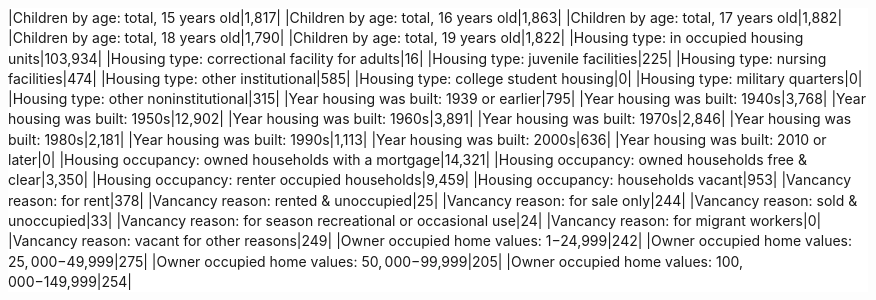 |Children by age: total, 15 years old|1,817|
|Children by age: total, 16 years old|1,863|
|Children by age: total, 17 years old|1,882|
|Children by age: total, 18 years old|1,790|
|Children by age: total, 19 years old|1,822|
|Housing type: in occupied housing units|103,934|
|Housing type: correctional facility for adults|16|
|Housing type: juvenile facilities|225|
|Housing type: nursing facilities|474|
|Housing type: other institutional|585|
|Housing type: college student housing|0|
|Housing type: military quarters|0|
|Housing type: other noninstitutional|315|
|Year housing was built: 1939 or earlier|795|
|Year housing was built: 1940s|3,768|
|Year housing was built: 1950s|12,902|
|Year housing was built: 1960s|3,891|
|Year housing was built: 1970s|2,846|
|Year housing was built: 1980s|2,181|
|Year housing was built: 1990s|1,113|
|Year housing was built: 2000s|636|
|Year housing was built: 2010 or later|0|
|Housing occupancy: owned households with a mortgage|14,321|
|Housing occupancy: owned households free & clear|3,350|
|Housing occupancy: renter occupied households|9,459|
|Housing occupancy: households vacant|953|
|Vancancy reason: for rent|378|
|Vancancy reason: rented & unoccupied|25|
|Vancancy reason: for sale only|244|
|Vancancy reason: sold & unoccupied|33|
|Vancancy reason: for season recreational or occasional use|24|
|Vancancy reason: for migrant workers|0|
|Vancancy reason: vacant for other reasons|249|
|Owner occupied home values: $1-$24,999|242|
|Owner occupied home values: $25,000-$49,999|275|
|Owner occupied home values: $50,000-$99,999|205|
|Owner occupied home values: $100,000-$149,999|254|